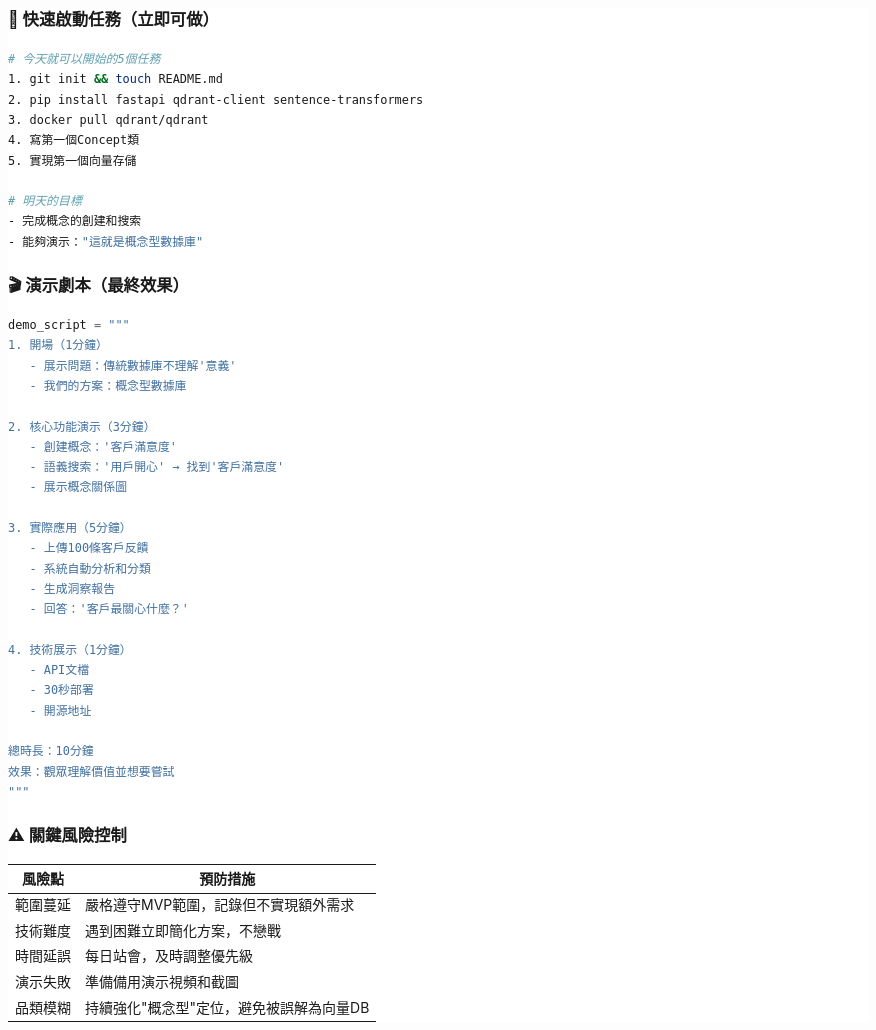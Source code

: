 ### 🚀 快速啟動任務（立即可做）

```bash
# 今天就可以開始的5個任務
1. git init && touch README.md
2. pip install fastapi qdrant-client sentence-transformers
3. docker pull qdrant/qdrant
4. 寫第一個Concept類
5. 實現第一個向量存儲

# 明天的目標
- 完成概念的創建和搜索
- 能夠演示："這就是概念型數據庫"
```

### 🎬 演示劇本（最終效果）

```python
demo_script = """
1. 開場（1分鐘）
   - 展示問題：傳統數據庫不理解'意義'
   - 我們的方案：概念型數據庫

2. 核心功能演示（3分鐘）
   - 創建概念：'客戶滿意度'
   - 語義搜索：'用戶開心' → 找到'客戶滿意度'
   - 展示概念關係圖

3. 實際應用（5分鐘）
   - 上傳100條客戶反饋
   - 系統自動分析和分類
   - 生成洞察報告
   - 回答：'客戶最關心什麼？'

4. 技術展示（1分鐘）
   - API文檔
   - 30秒部署
   - 開源地址

總時長：10分鐘
效果：觀眾理解價值並想要嘗試
"""
```

### ⚠️ 關鍵風險控制

| 風險點 | 預防措施 |
|--------|----------|
| 範圍蔓延 | 嚴格遵守MVP範圍，記錄但不實現額外需求 |
| 技術難度 | 遇到困難立即簡化方案，不戀戰 |
| 時間延誤 | 每日站會，及時調整優先級 |
| 演示失敗 | 準備備用演示視頻和截圖 |
| 品類模糊 | 持續強化"概念型"定位，避免被誤解為向量DB |
